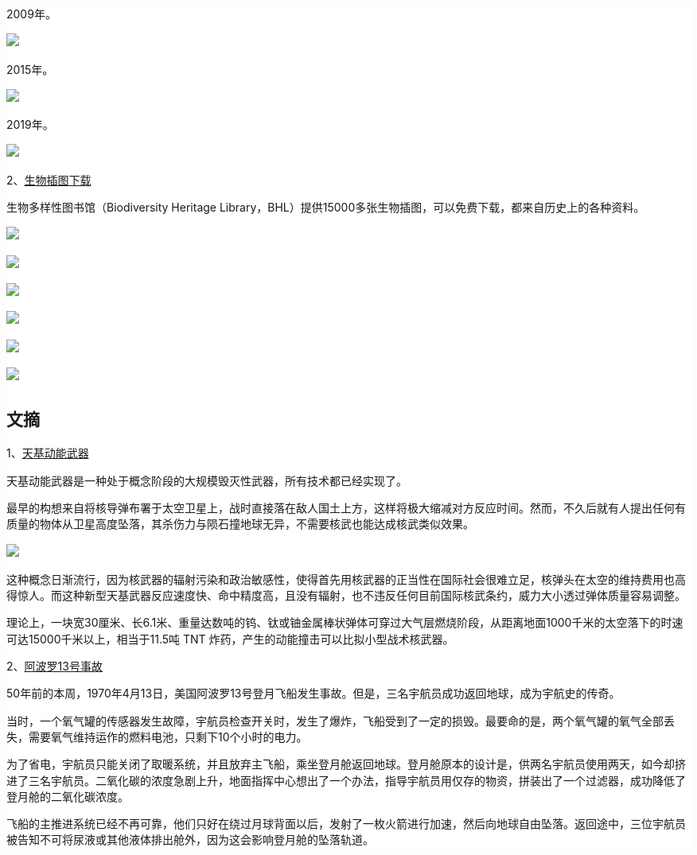 2009年。

![](https://cdn.beekka.com/blogimg/asset/202004/bg2020041308.jpg)

2015年。

![](https://cdn.beekka.com/blogimg/asset/202004/bg2020041309.jpg)

2019年。

![](https://cdn.beekka.com/blogimg/asset/202004/bg2020041310.jpg)

2、[生物插图下载](https://www.flickr.com/photos/biodivlibrary/)

生物多样性图书馆（Biodiversity Heritage Library，BHL）提供15000多张生物插图，可以免费下载，都来自历史上的各种资料。

![](https://cdn.beekka.com/blogimg/asset/202002/bg2020021103.jpg)

![](https://cdn.beekka.com/blogimg/asset/202002/bg2020021104.jpg)

![](https://cdn.beekka.com/blogimg/asset/202002/bg2020021105.jpg)

![](https://cdn.beekka.com/blogimg/asset/202002/bg2020021106.jpg)

![](https://cdn.beekka.com/blogimg/asset/202002/bg2020021107.jpg)

![](https://cdn.beekka.com/blogimg/asset/202002/bg2020021108.jpg)

## 文摘

1、[天基动能武器](https://zh.wikipedia.org/wiki/%E5%A4%A9%E5%9F%BA%E5%8B%95%E8%83%BD%E6%AD%A6%E5%99%A8)

天基动能武器是一种处于概念阶段的大规模毁灭性武器，所有技术都已经实现了。

最早的构想来自将核导弹布署于太空卫星上，战时直接落在敌人国土上方，这样将极大缩减对方反应时间。然而，不久后就有人提出任何有质量的物体从卫星高度坠落，其杀伤力与陨石撞地球无异，不需要核武也能达成核武类似效果。

![](https://cdn.beekka.com/blogimg/asset/202004/bg2020041002.jpg)

这种概念日渐流行，因为核武器的辐射污染和政治敏感性，使得首先用核武器的正当性在国际社会很难立足，核弹头在太空的维持费用也高得惊人。而这种新型天基武器反应速度快、命中精度高，且没有辐射，也不违反任何目前国际核武条约，威力大小透过弹体质量容易调整。

理论上，一块宽30厘米、长6.1米、重量达数吨的钨、钛或铀金属棒状弹体可穿过大气层燃烧阶段，从距离地面1000千米的太空落下的时速可达15000千米以上，相当于11.5吨 TNT 炸药，产生的动能撞击可以比拟小型战术核武器。

2、[阿波罗13号事故](https://baike.baidu.com/item/%E9%98%BF%E6%B3%A2%E7%BD%9713%E5%8F%B7/3965)

50年前的本周，1970年4月13日，美国阿波罗13号登月飞船发生事故。但是，三名宇航员成功返回地球，成为宇航史的传奇。

当时，一个氧气罐的传感器发生故障，宇航员检查开关时，发生了爆炸，飞船受到了一定的损毁。最要命的是，两个氧气罐的氧气全部丢失，需要氧气维持运作的燃料电池，只剩下10个小时的电力。

为了省电，宇航员只能关闭了取暖系统，并且放弃主飞船，乘坐登月舱返回地球。登月舱原本的设计是，供两名宇航员使用两天，如今却挤进了三名宇航员。二氧化碳的浓度急剧上升，地面指挥中心想出了一个办法，指导宇航员用仅存的物资，拼装出了一个过滤器，成功降低了登月舱的二氧化碳浓度。

飞船的主推进系统已经不再可靠，他们只好在绕过月球背面以后，发射了一枚火箭进行加速，然后向地球自由坠落。返回途中，三位宇航员被告知不可将尿液或其他液体排出舱外，因为这会影响登月舱的坠落轨道。
